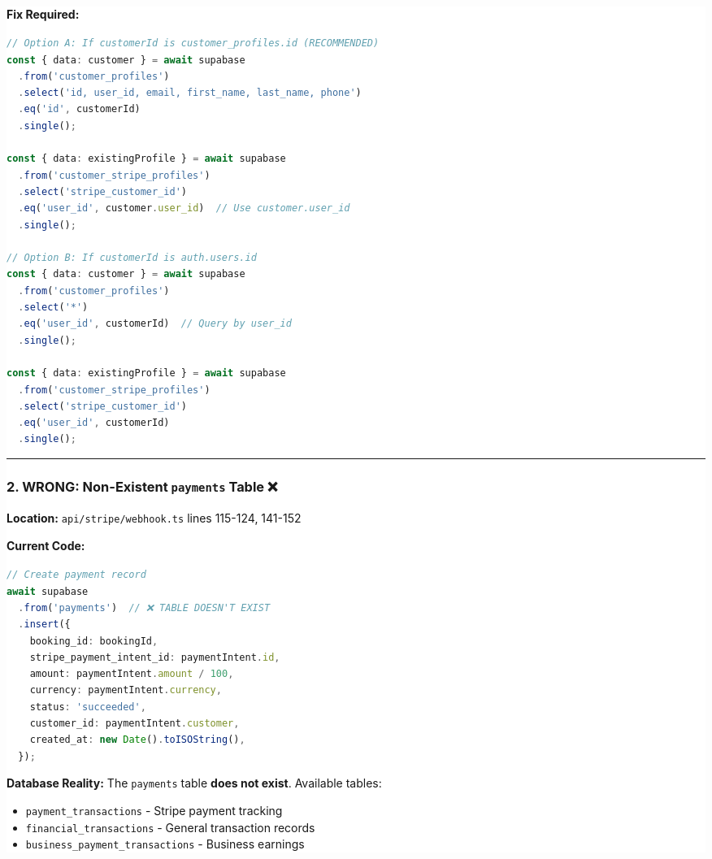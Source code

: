 **Fix Required:**
```typescript
// Option A: If customerId is customer_profiles.id (RECOMMENDED)
const { data: customer } = await supabase
  .from('customer_profiles')
  .select('id, user_id, email, first_name, last_name, phone')
  .eq('id', customerId)
  .single();

const { data: existingProfile } = await supabase
  .from('customer_stripe_profiles')
  .select('stripe_customer_id')
  .eq('user_id', customer.user_id)  // Use customer.user_id
  .single();

// Option B: If customerId is auth.users.id
const { data: customer } = await supabase
  .from('customer_profiles')
  .select('*')
  .eq('user_id', customerId)  // Query by user_id
  .single();

const { data: existingProfile } = await supabase
  .from('customer_stripe_profiles')
  .select('stripe_customer_id')
  .eq('user_id', customerId)
  .single();
```

---

### 2. **WRONG: Non-Existent `payments` Table** ❌

**Location:** `api/stripe/webhook.ts` lines 115-124, 141-152

**Current Code:**
```typescript
// Create payment record
await supabase
  .from('payments')  // ❌ TABLE DOESN'T EXIST
  .insert({
    booking_id: bookingId,
    stripe_payment_intent_id: paymentIntent.id,
    amount: paymentIntent.amount / 100,
    currency: paymentIntent.currency,
    status: 'succeeded',
    customer_id: paymentIntent.customer,
    created_at: new Date().toISOString(),
  });
```

**Database Reality:**
The `payments` table **does not exist**. Available tables:
- `payment_transactions` - Stripe payment tracking
- `financial_transactions` - General transaction records
- `business_payment_transactions` - Business earnings
